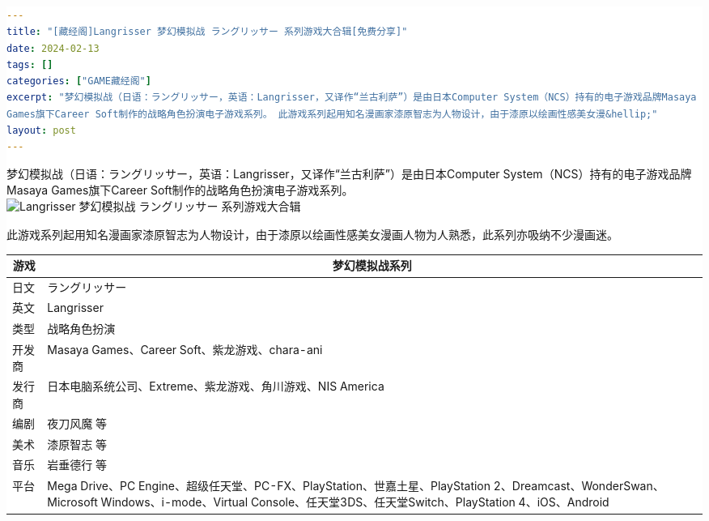 ```yaml
---
title: "[藏经阁]Langrisser 梦幻模拟战 ラングリッサー 系列游戏大合辑[免费分享]"
date: 2024-02-13
tags: []
categories: ["GAME藏经阁"]
excerpt: "梦幻模拟战（日语：ラングリッサー，英语：Langrisser，又译作“兰古利萨”）是由日本Computer System（NCS）持有的电子游戏品牌Masaya Games旗下Career Soft制作的战略角色扮演电子游戏系列。 此游戏系列起用知名漫画家漆原智志为人物设计，由于漆原以绘画性感美女漫&hellip;"
layout: post
---
```


<div></div>
梦幻模拟战（日语：ラングリッサー，英语：Langrisser，又译作“兰古利萨”）是由日本Computer System（NCS）持有的电子游戏品牌Masaya Games旗下Career Soft制作的战略角色扮演电子游戏系列。

<img style="display: block; margin-left: auto; margin-right: auto; width: 100%; height: auto;" title="Langrisser 梦幻模拟战" src="https://lad.sfcrom.cn/wp-content/uploads/2024/02/20240213_65cb43cd62e9e.jpg" alt="Langrisser 梦幻模拟战 ラングリッサー 系列游戏大合辑" />

此游戏系列起用知名漫画家漆原智志为人物设计，由于漆原以绘画性感美女漫画人物为人熟悉，此系列亦吸纳不少漫画迷。
<table>
<thead>
<tr>
<th>游戏</th>
<th>梦幻模拟战系列</th>
</tr>
</thead>
<tbody>
<tr>
<td>日文</td>
<td>ラングリッサー</td>
</tr>
<tr>
<td>英文</td>
<td>Langrisser</td>
</tr>
<tr>
<td>类型</td>
<td>战略角色扮演</td>
</tr>
<tr>
<td>开发商</td>
<td>Masaya Games、Career Soft、紫龙游戏、chara-ani</td>
</tr>
<tr>
<td>发行商</td>
<td>日本电脑系统公司、Extreme、紫龙游戏、角川游戏、NIS America</td>
</tr>
<tr>
<td>编剧</td>
<td>夜刀风魔 等</td>
</tr>
<tr>
<td>美术</td>
<td>漆原智志 等</td>
</tr>
<tr>
<td>音乐</td>
<td>岩垂德行 等</td>
</tr>
<tr>
<td>平台</td>
<td>Mega Drive、PC Engine、超级任天堂、PC-FX、PlayStation、世嘉土星、PlayStation 2、Dreamcast、WonderSwan、Microsoft Windows、i-mode、Virtual Console、任天堂3DS、任天堂Switch、PlayStation 4、iOS、Android</td>
</tr>